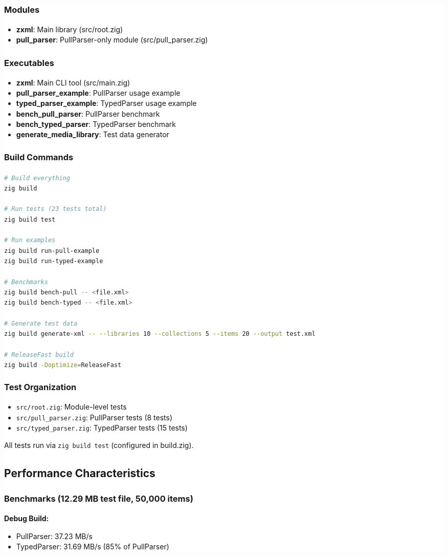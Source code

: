 ### Modules
- **zxml**: Main library (src/root.zig)
- **pull_parser**: PullParser-only module (src/pull_parser.zig)

### Executables
- **zxml**: Main CLI tool (src/main.zig)
- **pull_parser_example**: PullParser usage example
- **typed_parser_example**: TypedParser usage example
- **bench_pull_parser**: PullParser benchmark
- **bench_typed_parser**: TypedParser benchmark
- **generate_media_library**: Test data generator

### Build Commands
```bash
# Build everything
zig build

# Run tests (23 tests total)
zig build test

# Run examples
zig build run-pull-example
zig build run-typed-example

# Benchmarks
zig build bench-pull -- <file.xml>
zig build bench-typed -- <file.xml>

# Generate test data
zig build generate-xml -- --libraries 10 --collections 5 --items 20 --output test.xml

# ReleaseFast build
zig build -Doptimize=ReleaseFast
```

### Test Organization
- `src/root.zig`: Module-level tests
- `src/pull_parser.zig`: PullParser tests (8 tests)
- `src/typed_parser.zig`: TypedParser tests (15 tests)

All tests run via `zig build test` (configured in build.zig).

## Performance Characteristics

### Benchmarks (12.29 MB test file, 50,000 items)

**Debug Build:**
- PullParser: 37.23 MB/s
- TypedParser: 31.69 MB/s (85% of PullParser)
